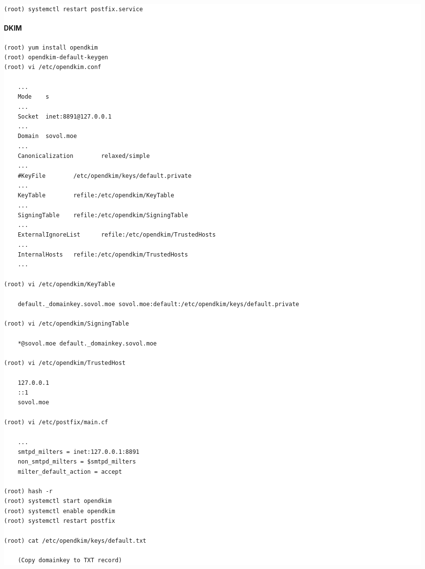     (root) systemctl restart postfix.service

#### DKIM

    (root) yum install opendkim
    (root) opendkim-default-keygen
    (root) vi /etc/opendkim.conf

        ...
        Mode    s
        ...
        Socket  inet:8891@127.0.0.1
        ...
        Domain  sovol.moe
        ...
        Canonicalization        relaxed/simple
        ...
        #KeyFile        /etc/opendkim/keys/default.private
        ...
        KeyTable        refile:/etc/opendkim/KeyTable
        ...
        SigningTable    refile:/etc/opendkim/SigningTable
        ...
        ExternalIgnoreList      refile:/etc/opendkim/TrustedHosts
        ...
        InternalHosts   refile:/etc/opendkim/TrustedHosts
        ...

    (root) vi /etc/opendkim/KeyTable

        default._domainkey.sovol.moe sovol.moe:default:/etc/opendkim/keys/default.private

    (root) vi /etc/opendkim/SigningTable

        *@sovol.moe default._domainkey.sovol.moe

    (root) vi /etc/opendkim/TrustedHost

        127.0.0.1
        ::1
        sovol.moe

    (root) vi /etc/postfix/main.cf

        ...
        smtpd_milters = inet:127.0.0.1:8891
        non_smtpd_milters = $smtpd_milters
        milter_default_action = accept

    (root) hash -r
    (root) systemctl start opendkim
    (root) systemctl enable opendkim
    (root) systemctl restart postfix

    (root) cat /etc/opendkim/keys/default.txt

        (Copy domainkey to TXT record)
